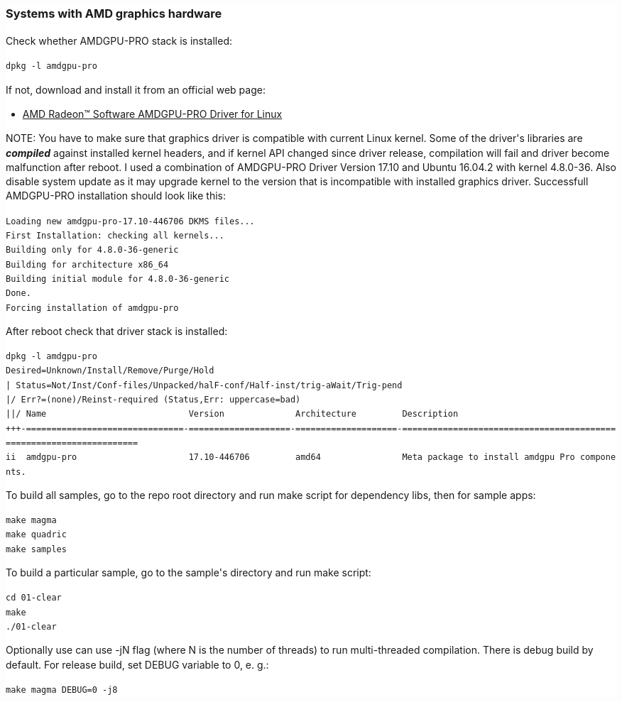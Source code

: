 ### Systems with AMD graphics hardware

Check whether AMDGPU-PRO stack is installed:
```
dpkg -l amdgpu-pro
```
If not, download and install it from an official web page:

* [AMD Radeon™ Software AMDGPU-PRO Driver for Linux](https://support.amd.com/en-us/kb-articles/Pages/AMDGPU-PRO-Install.aspx)<br>

NOTE: You have to make sure that graphics driver is compatible with current Linux kernel. Some of the driver's libraries are ***compiled*** against installed kernel headers, and if kernel API changed since driver release, compilation will fail and driver become malfunction after reboot. I used a combination of AMDGPU-PRO Driver Version 17.10 and Ubuntu 16.04.2 with kernel 4.8.0-36. Also disable system update as it may upgrade kernel to the version that is incompatible with installed graphics driver. 
Successfull AMDGPU-PRO installation should look like this:
```
Loading new amdgpu-pro-17.10-446706 DKMS files...
First Installation: checking all kernels...
Building only for 4.8.0-36-generic
Building for architecture x86_64
Building initial module for 4.8.0-36-generic
Done.
Forcing installation of amdgpu-pro
```
After reboot check that driver stack is installed:
```
dpkg -l amdgpu-pro
Desired=Unknown/Install/Remove/Purge/Hold
| Status=Not/Inst/Conf-files/Unpacked/halF-conf/Half-inst/trig-aWait/Trig-pend
|/ Err?=(none)/Reinst-required (Status,Err: uppercase=bad)
||/ Name                            Version              Architecture         Description
+++-===============================-====================-====================-====================================================================
ii  amdgpu-pro                      17.10-446706         amd64                Meta package to install amdgpu Pro components.
```

To build all samples, go to the repo root directory and run make script for dependency libs, then for sample apps:
```
make magma
make quadric
make samples
```
To build a particular sample, go to the sample's directory and run make script:
```
cd 01-clear
make
./01-clear
```
Optionally use can use -jN flag (where N is the number of threads) to run multi-threaded compilation.
There is debug build by default. For release build, set DEBUG variable to 0, e. g.:
```
make magma DEBUG=0 -j8
```
